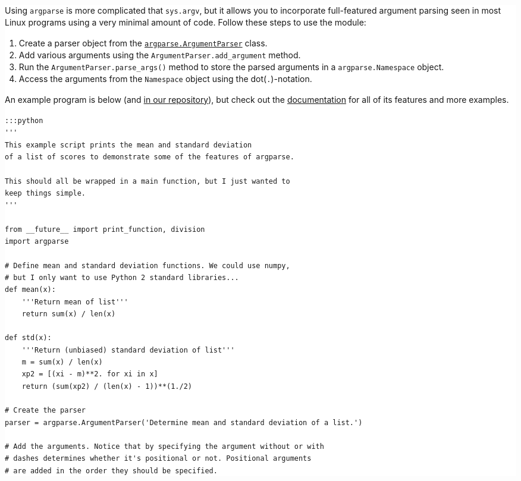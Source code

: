 Using `argparse` is more complicated that `sys.argv`, but it allows you to
incorporate full-featured argument parsing seen in most Linux programs using a
very minimal amount of code. Follow these steps to use the module:

1. Create a parser object from the [`argparse.ArgumentParser`](https://docs.python.org/2.7/library/argparse.html#argparse.ArgumentParser) class.
2. Add various arguments using the `ArgumentParser.add_argument` method. 
3. Run the `ArgumentParser.parse_args()` method to store the parsed arguments in a `argparse.Namespace` object.
4. Access the arguments from the `Namespace` object using the dot(`.`)-notation.

An example program is below (and [in our repository](https://github.com/PyHOGS/pyhogs.github.io/blob/pelican-source/pyhogs-code/example-scripts/argparse_example.py)), but check out the
[documentation](https://docs.python.org/2.7/library/argparse.html) for all of
its features and more examples.

    :::python
    '''
    This example script prints the mean and standard deviation 
    of a list of scores to demonstrate some of the features of argparse.
    
    This should all be wrapped in a main function, but I just wanted to 
    keep things simple.
    '''
    
    from __future__ import print_function, division
    import argparse
    
    # Define mean and standard deviation functions. We could use numpy,
    # but I only want to use Python 2 standard libraries...
    def mean(x):
        '''Return mean of list'''
        return sum(x) / len(x)
        
    def std(x):
        '''Return (unbiased) standard deviation of list'''
        m = sum(x) / len(x)
        xp2 = [(xi - m)**2. for xi in x]
        return (sum(xp2) / (len(x) - 1))**(1./2)
        
    # Create the parser
    parser = argparse.ArgumentParser('Determine mean and standard deviation of a list.')
    
    # Add the arguments. Notice that by specifying the argument without or with
    # dashes determines whether it's positional or not. Positional arguments
    # are added in the order they should be specified.
    